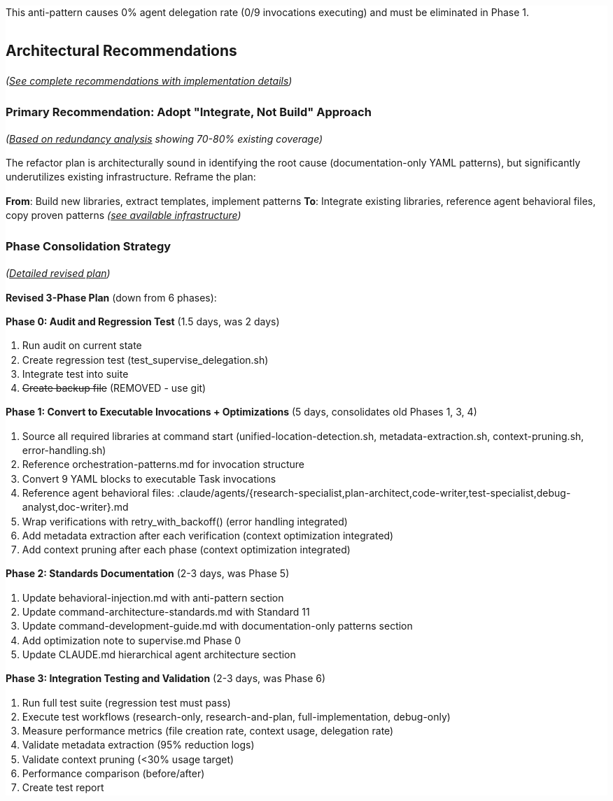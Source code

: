 This anti-pattern causes 0% agent delegation rate (0/9 invocations executing) and must be eliminated in Phase 1.

## Architectural Recommendations

*([See complete recommendations with implementation details](./004_refactor_plan_optimization_recommendations.md))*

### Primary Recommendation: Adopt "Integrate, Not Build" Approach

*([Based on redundancy analysis](./002_redundancy_and_duplication_detection.md) showing 70-80% existing coverage)*

The refactor plan is architecturally sound in identifying the root cause (documentation-only YAML patterns), but significantly underutilizes existing infrastructure. Reframe the plan:

**From**: Build new libraries, extract templates, implement patterns
**To**: Integrate existing libraries, reference agent behavioral files, copy proven patterns *([see available infrastructure](./001_existing_command_and_agent_inventory.md))*

### Phase Consolidation Strategy

*([Detailed revised plan](./004_refactor_plan_optimization_recommendations.md#revised-3-phase-implementation-plan))*

**Revised 3-Phase Plan** (down from 6 phases):

**Phase 0: Audit and Regression Test** (1.5 days, was 2 days)
1. Run audit on current state
2. Create regression test (test_supervise_delegation.sh)
3. Integrate test into suite
4. ~~Create backup file~~ (REMOVED - use git)

**Phase 1: Convert to Executable Invocations + Optimizations** (5 days, consolidates old Phases 1, 3, 4)
1. Source all required libraries at command start (unified-location-detection.sh, metadata-extraction.sh, context-pruning.sh, error-handling.sh)
2. Reference orchestration-patterns.md for invocation structure
3. Convert 9 YAML blocks to executable Task invocations
4. Reference agent behavioral files: .claude/agents/{research-specialist,plan-architect,code-writer,test-specialist,debug-analyst,doc-writer}.md
5. Wrap verifications with retry_with_backoff() (error handling integrated)
6. Add metadata extraction after each verification (context optimization integrated)
7. Add context pruning after each phase (context optimization integrated)

**Phase 2: Standards Documentation** (2-3 days, was Phase 5)
1. Update behavioral-injection.md with anti-pattern section
2. Update command-architecture-standards.md with Standard 11
3. Update command-development-guide.md with documentation-only patterns section
4. Add optimization note to supervise.md Phase 0
5. Update CLAUDE.md hierarchical agent architecture section

**Phase 3: Integration Testing and Validation** (2-3 days, was Phase 6)
1. Run full test suite (regression test must pass)
2. Execute test workflows (research-only, research-and-plan, full-implementation, debug-only)
3. Measure performance metrics (file creation rate, context usage, delegation rate)
4. Validate metadata extraction (95% reduction logs)
5. Validate context pruning (<30% usage target)
6. Performance comparison (before/after)
7. Create test report
